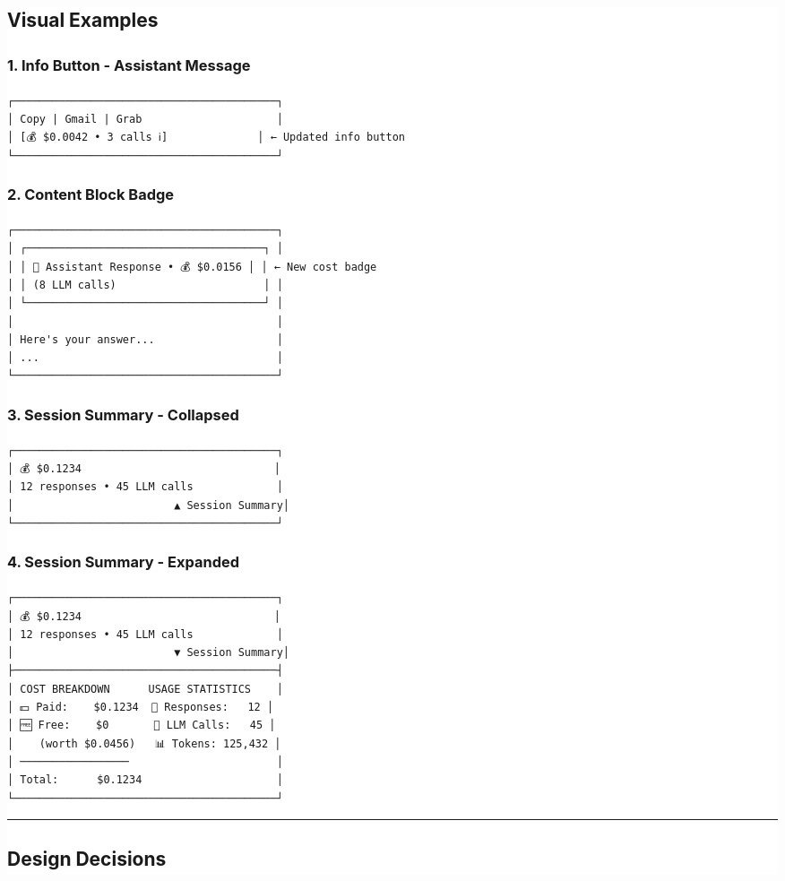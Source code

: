 
## Visual Examples

### 1. Info Button - Assistant Message
```
┌─────────────────────────────────────────┐
│ Copy | Gmail | Grab                     │
│ [💰 $0.0042 • 3 calls ℹ️]              │ ← Updated info button
└─────────────────────────────────────────┘
```

### 2. Content Block Badge
```
┌─────────────────────────────────────────┐
│ ┌─────────────────────────────────────┐ │
│ │ 🤖 Assistant Response • 💰 $0.0156 │ │ ← New cost badge
│ │ (8 LLM calls)                       │ │
│ └─────────────────────────────────────┘ │
│                                         │
│ Here's your answer...                   │
│ ...                                     │
└─────────────────────────────────────────┘
```

### 3. Session Summary - Collapsed
```
┌─────────────────────────────────────────┐
│ 💰 $0.1234                              │
│ 12 responses • 45 LLM calls             │
│                         ▲ Session Summary│
└─────────────────────────────────────────┘
```

### 4. Session Summary - Expanded
```
┌─────────────────────────────────────────┐
│ 💰 $0.1234                              │
│ 12 responses • 45 LLM calls             │
│                         ▼ Session Summary│
├─────────────────────────────────────────┤
│ COST BREAKDOWN      USAGE STATISTICS    │
│ 💵 Paid:    $0.1234  📝 Responses:   12 │
│ 🆓 Free:    $0       🔄 LLM Calls:   45 │
│    (worth $0.0456)   📊 Tokens: 125,432 │
│ ─────────────────                       │
│ Total:      $0.1234                     │
└─────────────────────────────────────────┘
```

---

## Design Decisions
